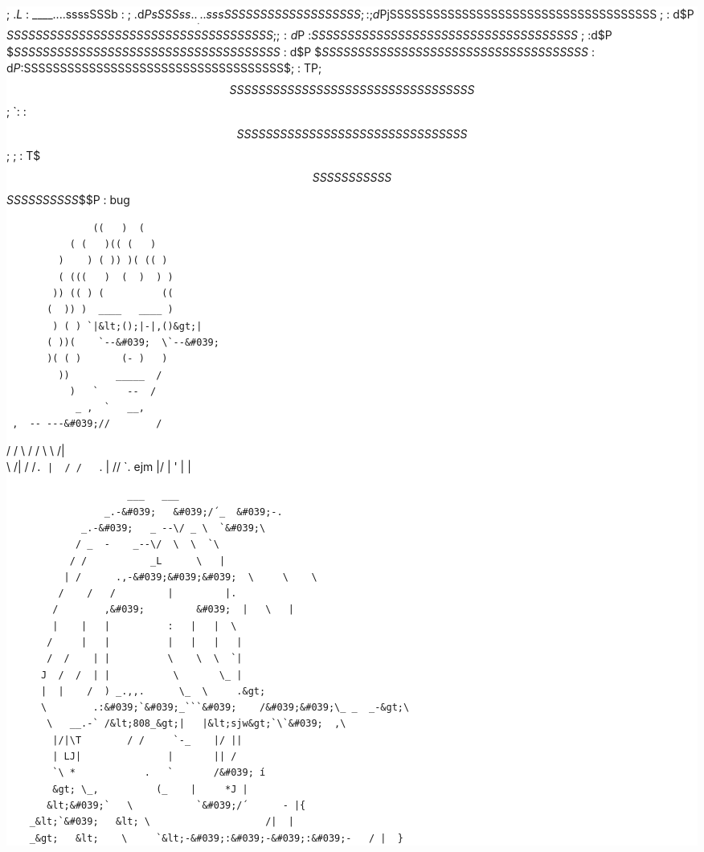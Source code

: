   ;      ._L_               : ____....ssssSSSb        :
  ;    .d$PsSSSss..__...sssSSSSSSSSSSSSSSSSSSS;       :
  ;   d$PjSSSSSSSSSSSSSSSSSSSSSSSSSSSSSSSSSSSSS       ;
  :  d$P $SSSSSSSSSSSSSSSSSSSSSSSSSSSSSSSSSSSSS;      ;
  : d$P :$SSSSSSSSSSSSSSSSSSSSSSSSSSSSSSSSSSSSS$      ;
  :d$P  $$SSSSSSSSSSSSSSSSSSSSSSSSSSSSSSSSSSSSS$     :
  d$P   $$SSSSSSSSSSSSSSSSSSSSSSSSSSSSSSSSSSSSS$     :
 d$P    :$SSSSSSSSSSSSSSSSSSSSSSSSSSSSSSSSSSSS$;     :
 TP;     $$SSSSSSSSSSSSSSSSSSSSSSSSSSSSSSSSSS$$      ;
  `:     :$$SSSSSSSSSSSSSSSSSSSSSSSSSSSSSSSS$$;      ;
   :      T$$$SSSSSSSSSSS$$$$$$$SSSSSSSSSS$$$P      :    bug




                   ((   )  (
               ( (   )(( (   )
             )    ) ( )) )( (( )
             ( (((   )  (  )  ) )
            )) (( ) (          ((
           (  )) )  ____   ____ )
            ) ( ) `|&lt;();|-|,()&gt;|
           ( ))(    `--&#039;  \`--&#039;
           )( ( )       (- )   )
             ))        _____  /
               )   `     --  /
                _ ,  `   __,
     ,  -- ---&#039;//        /  
   /          / \       /
  /           \  \     /|  
               \ /|   / /`.
                  |  / /   `.
                  | /\/      `.
 ejm              |/           |
                  &#039;            |
                               |



                         ___   ___
                     _.-&#039;   &#039;/´_  &#039;-.
                 _.-&#039;   _ --\/ _ \  `&#039;\
                / _  -    _--\/  \  \  `\
               / /           _L      \   |
              | /      .,-&#039;&#039;&#039;  \     \    \
             /    /   /         |         |.
            /        ,&#039;         &#039;  |   \   |
            |    |   |          :   |   |  \
           /     |   |          |   |   |   |
           /  /    | |          \    \  \  `|
          J  /  /  | |           \       \_ |
          |  |    /  ) _.,,.      \_  \     .&gt;
          \        .:&#039;`&#039;_```&#039;    /&#039;&#039;\_ _  _-&gt;\
           \   __.-` /&lt;808_&gt;|   |&lt;sjw&gt;`\`&#039;  ,\
            |/|\T        / /     `-_    |/ ||
            | LJ|               |       || /
            `\ *            .   `       /&#039; í
            &gt; \_,          (_    |     *J |
           &lt;&#039;`   \           `&#039;/´      - |{
        _&lt;`&#039;   &lt; \                    /|  |
        _&gt;   &lt;    \     `&lt;-&#039;:&#039;-&#039;:&#039;-   / |  }